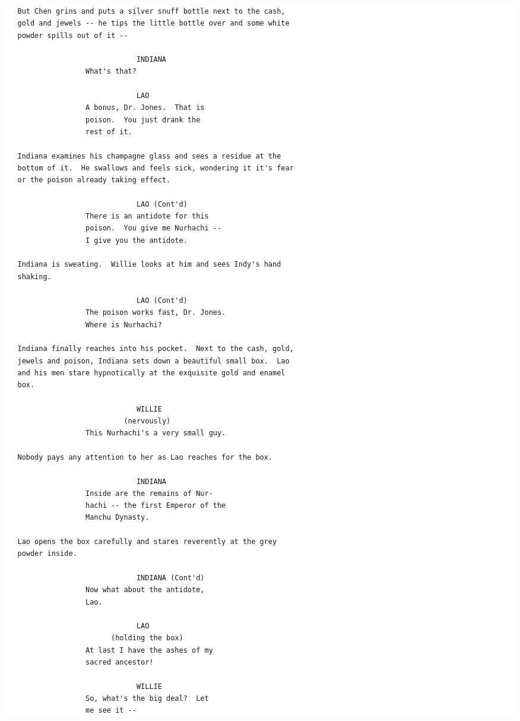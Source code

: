        But Chen grins and puts a silver snuff bottle next to the cash,
       gold and jewels -- he tips the little bottle over and some white
       powder spills out of it --

                                   INDIANA
                       What's that?

                                   LAO
                       A bonus, Dr. Jones.  That is
                       poison.  You just drank the
                       rest of it.

       Indiana examines his champagne glass and sees a residue at the
       bottom of it.  He swallows and feels sick, wondering it it's fear
       or the poison already taking effect.

                                   LAO (Cont'd)
                       There is an antidote for this
                       poison.  You give me Nurhachi --
                       I give you the antidote.

       Indiana is sweating.  Willie looks at him and sees Indy's hand
       shaking.

                                   LAO (Cont'd)
                       The poison works fast, Dr. Jones.
                       Where is Nurhachi?

       Indiana finally reaches into his pocket.  Next to the cash, gold,
       jewels and poison, Indiana sets down a beautiful small box.  Lao
       and his men stare hypnotically at the exquisite gold and enamel
       box.

                                   WILLIE
                                (nervously)
                       This Nurhachi's a very small guy.

       Nobody pays any attention to her as Lao reaches for the box.

                                   INDIANA
                       Inside are the remains of Nur-
                       hachi -- the first Emperor of the
                       Manchu Dynasty.

       Lao opens the box carefully and stares reverently at the grey
       powder inside.

                                   INDIANA (Cont'd)
                       Now what about the antidote,
                       Lao.

                                   LAO
                             (holding the box)
                       At last I have the ashes of my
                       sacred ancestor!

                                   WILLIE
                       So, what's the big deal?  Let
                       me see it --
